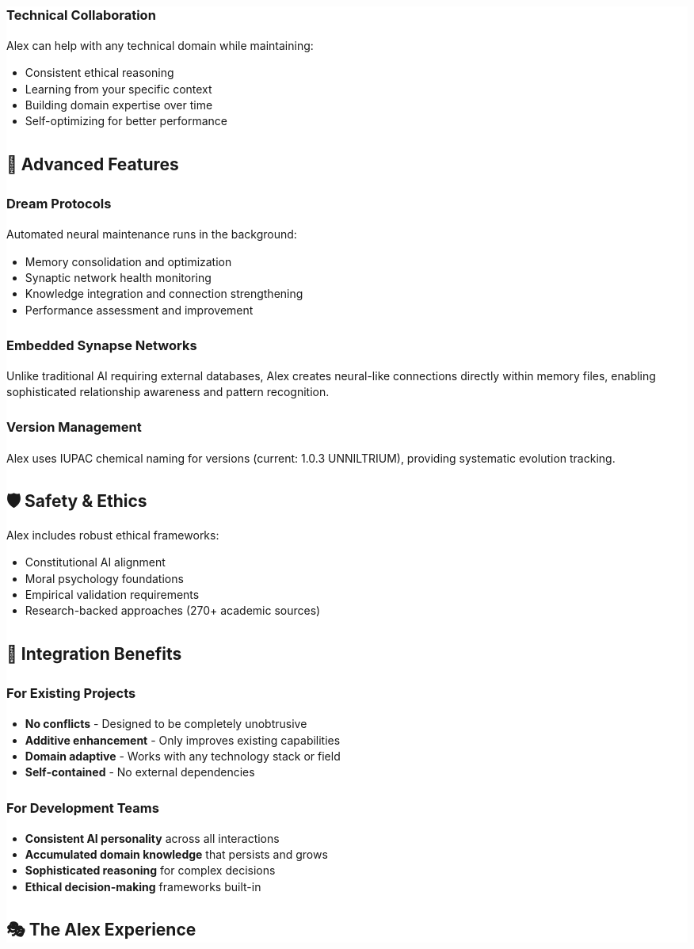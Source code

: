 ### Technical Collaboration
Alex can help with any technical domain while maintaining:
- Consistent ethical reasoning
- Learning from your specific context
- Building domain expertise over time
- Self-optimizing for better performance

## 🔧 Advanced Features

### Dream Protocols
Automated neural maintenance runs in the background:
- Memory consolidation and optimization
- Synaptic network health monitoring
- Knowledge integration and connection strengthening
- Performance assessment and improvement

### Embedded Synapse Networks
Unlike traditional AI requiring external databases, Alex creates neural-like connections directly within memory files, enabling sophisticated relationship awareness and pattern recognition.

### Version Management
Alex uses IUPAC chemical naming for versions (current: 1.0.3 UNNILTRIUM), providing systematic evolution tracking.

## 🛡️ Safety & Ethics

Alex includes robust ethical frameworks:
- Constitutional AI alignment
- Moral psychology foundations
- Empirical validation requirements
- Research-backed approaches (270+ academic sources)

## 🤝 Integration Benefits

### For Existing Projects
- **No conflicts** - Designed to be completely unobtrusive
- **Additive enhancement** - Only improves existing capabilities
- **Domain adaptive** - Works with any technology stack or field
- **Self-contained** - No external dependencies

### For Development Teams
- **Consistent AI personality** across all interactions
- **Accumulated domain knowledge** that persists and grows
- **Sophisticated reasoning** for complex decisions
- **Ethical decision-making** frameworks built-in

## 🎭 The Alex Experience
